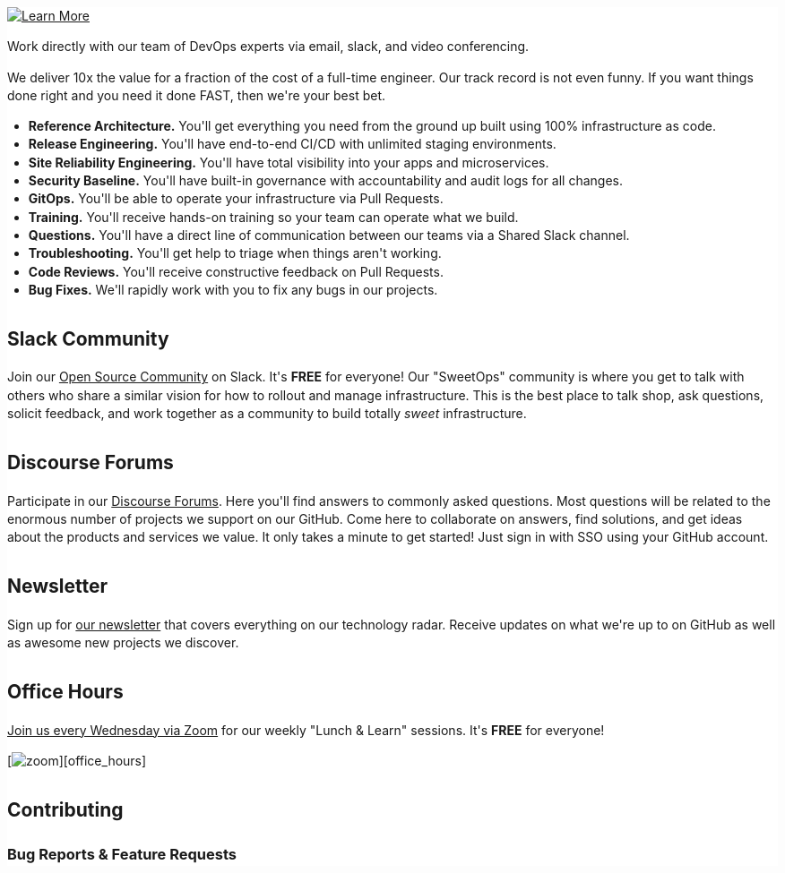 [![Learn More](https://img.shields.io/badge/learn%20more-success.svg?style=for-the-badge)][commercial_support]

Work directly with our team of DevOps experts via email, slack, and video conferencing.

We deliver 10x the value for a fraction of the cost of a full-time engineer. Our track record is not even funny. If you want things done right and you need it done FAST, then we're your best bet.

- **Reference Architecture.** You'll get everything you need from the ground up built using 100% infrastructure as code.
- **Release Engineering.** You'll have end-to-end CI/CD with unlimited staging environments.
- **Site Reliability Engineering.** You'll have total visibility into your apps and microservices.
- **Security Baseline.** You'll have built-in governance with accountability and audit logs for all changes.
- **GitOps.** You'll be able to operate your infrastructure via Pull Requests.
- **Training.** You'll receive hands-on training so your team can operate what we build.
- **Questions.** You'll have a direct line of communication between our teams via a Shared Slack channel.
- **Troubleshooting.** You'll get help to triage when things aren't working.
- **Code Reviews.** You'll receive constructive feedback on Pull Requests.
- **Bug Fixes.** We'll rapidly work with you to fix any bugs in our projects.

## Slack Community

Join our [Open Source Community][slack] on Slack. It's **FREE** for everyone! Our "SweetOps" community is where you get to talk with others who share a similar vision for how to rollout and manage infrastructure. This is the best place to talk shop, ask questions, solicit feedback, and work together as a community to build totally *sweet* infrastructure.

## Discourse Forums

Participate in our [Discourse Forums][discourse]. Here you'll find answers to commonly asked questions. Most questions will be related to the enormous number of projects we support on our GitHub. Come here to collaborate on answers, find solutions, and get ideas about the products and services we value. It only takes a minute to get started! Just sign in with SSO using your GitHub account.

## Newsletter

Sign up for [our newsletter][newsletter] that covers everything on our technology radar.  Receive updates on what we're up to on GitHub as well as awesome new projects we discover.

## Office Hours

[Join us every Wednesday via Zoom][office_hours] for our weekly "Lunch & Learn" sessions. It's **FREE** for everyone!

[![zoom](https://img.cloudposse.com/fit-in/200x200/https://cloudposse.com/wp-content/uploads/2019/08/Powered-by-Zoom.png")][office_hours]

## Contributing

### Bug Reports & Feature Requests


  [goruha_homepage]: https://github.com/goruha
  [goruha_avatar]: https://img.cloudposse.com/150x150/https://github.com/goruha.png
  [logo]: https://cloudposse.com/logo-300x69.svg
  [docs]: https://cpco.io/docs?utm_source=github&utm_medium=readme&utm_campaign=cloudposse/github-action-aws-region-reduction-map&utm_content=docs
  [website]: https://cpco.io/homepage?utm_source=github&utm_medium=readme&utm_campaign=cloudposse/github-action-aws-region-reduction-map&utm_content=website
  [github]: https://cpco.io/github?utm_source=github&utm_medium=readme&utm_campaign=cloudposse/github-action-aws-region-reduction-map&utm_content=github
  [jobs]: https://cpco.io/jobs?utm_source=github&utm_medium=readme&utm_campaign=cloudposse/github-action-aws-region-reduction-map&utm_content=jobs
  [hire]: https://cpco.io/hire?utm_source=github&utm_medium=readme&utm_campaign=cloudposse/github-action-aws-region-reduction-map&utm_content=hire
  [slack]: https://cpco.io/slack?utm_source=github&utm_medium=readme&utm_campaign=cloudposse/github-action-aws-region-reduction-map&utm_content=slack
  [linkedin]: https://cpco.io/linkedin?utm_source=github&utm_medium=readme&utm_campaign=cloudposse/github-action-aws-region-reduction-map&utm_content=linkedin
  [twitter]: https://cpco.io/twitter?utm_source=github&utm_medium=readme&utm_campaign=cloudposse/github-action-aws-region-reduction-map&utm_content=twitter
  [testimonial]: https://cpco.io/leave-testimonial?utm_source=github&utm_medium=readme&utm_campaign=cloudposse/github-action-aws-region-reduction-map&utm_content=testimonial
  [office_hours]: https://cloudposse.com/office-hours?utm_source=github&utm_medium=readme&utm_campaign=cloudposse/github-action-aws-region-reduction-map&utm_content=office_hours
  [newsletter]: https://cpco.io/newsletter?utm_source=github&utm_medium=readme&utm_campaign=cloudposse/github-action-aws-region-reduction-map&utm_content=newsletter
  [discourse]: https://ask.sweetops.com/?utm_source=github&utm_medium=readme&utm_campaign=cloudposse/github-action-aws-region-reduction-map&utm_content=discourse
  [email]: https://cpco.io/email?utm_source=github&utm_medium=readme&utm_campaign=cloudposse/github-action-aws-region-reduction-map&utm_content=email
  [commercial_support]: https://cpco.io/commercial-support?utm_source=github&utm_medium=readme&utm_campaign=cloudposse/github-action-aws-region-reduction-map&utm_content=commercial_support
  [we_love_open_source]: https://cpco.io/we-love-open-source?utm_source=github&utm_medium=readme&utm_campaign=cloudposse/github-action-aws-region-reduction-map&utm_content=we_love_open_source
  [terraform_modules]: https://cpco.io/terraform-modules?utm_source=github&utm_medium=readme&utm_campaign=cloudposse/github-action-aws-region-reduction-map&utm_content=terraform_modules
  [readme_header_img]: https://cloudposse.com/readme/header/img
  [readme_header_link]: https://cloudposse.com/readme/header/link?utm_source=github&utm_medium=readme&utm_campaign=cloudposse/github-action-aws-region-reduction-map&utm_content=readme_header_link
  [readme_footer_img]: https://cloudposse.com/readme/footer/img
  [readme_footer_link]: https://cloudposse.com/readme/footer/link?utm_source=github&utm_medium=readme&utm_campaign=cloudposse/github-action-aws-region-reduction-map&utm_content=readme_footer_link
  [readme_commercial_support_img]: https://cloudposse.com/readme/commercial-support/img
  [readme_commercial_support_link]: https://cloudposse.com/readme/commercial-support/link?utm_source=github&utm_medium=readme&utm_campaign=cloudposse/github-action-aws-region-reduction-map&utm_content=readme_commercial_support_link
  [share_twitter]: https://twitter.com/intent/tweet/?text=github-action-aws-region-reduction-map&url=https://github.com/cloudposse/github-action-aws-region-reduction-map
  [share_linkedin]: https://www.linkedin.com/shareArticle?mini=true&title=github-action-aws-region-reduction-map&url=https://github.com/cloudposse/github-action-aws-region-reduction-map
  [share_reddit]: https://reddit.com/submit/?url=https://github.com/cloudposse/github-action-aws-region-reduction-map
  [share_facebook]: https://facebook.com/sharer/sharer.php?u=https://github.com/cloudposse/github-action-aws-region-reduction-map
  [share_googleplus]: https://plus.google.com/share?url=https://github.com/cloudposse/github-action-aws-region-reduction-map
  [share_email]: mailto:?subject=github-action-aws-region-reduction-map&body=https://github.com/cloudposse/github-action-aws-region-reduction-map
  [beacon]: https://ga-beacon.cloudposse.com/UA-76589703-4/cloudposse/github-action-aws-region-reduction-map?pixel&cs=github&cm=readme&an=github-action-aws-region-reduction-map